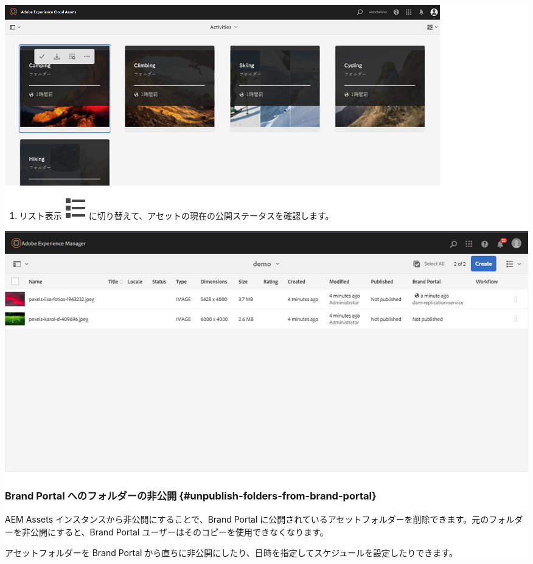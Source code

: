    ![bp_landingpage](assets/bp_landingpage.png)

1. リスト表示 ![リスト表示](assets/list-view.svg) に切り替えて、アセットの現在の公開ステータスを確認します。



![生成されたレポートのステータス](assets/report-status.JPG)

### Brand Portal へのフォルダーの非公開 {#unpublish-folders-from-brand-portal}

AEM Assets インスタンスから非公開にすることで、Brand Portal に公開されているアセットフォルダーを削除できます。元のフォルダーを非公開にすると、Brand Portal ユーザーはそのコピーを使用できなくなります。

アセットフォルダーを Brand Portal から直ちに非公開にしたり、日時を指定してスケジュールを設定したりできます。
